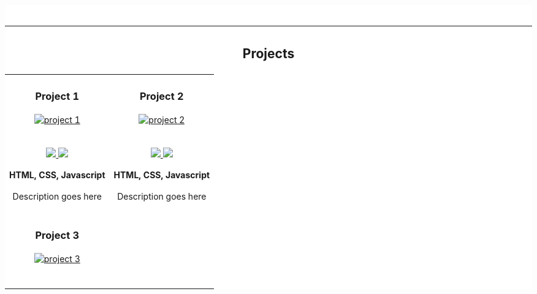   <br>
  <hr>
  
  
  
  <h2 align="center">Projects</h2>
  <div align="center">
    <table>
      <tr>
        <td width="50%">
          <h3 align="center">Project 1</h3>
          <div align="center">  
            <a href='https://codingphase.com' target="_blank">
              <img src="https://raw.githubusercontent.com/joesantosgarcia/joesantosgarcia/main/assets/projectthumb.jpg" alt="project 1" height="100%" />
            </a>
            <br>
            <br>
            <p>
              <a href="https://codingphase.com" target="_blank">
                <img src="https://img.shields.io/badge/Repo-lightgrey?style=for-the-badge&logo=github"/>
              </a>  
              <a href="https://codingphase.com" target="_blank">
                <img src="https://img.shields.io/badge/Live-lightgrey?style=for-the-badge&color=0892d0"/>
              </a>
            </p>
            <p><strong>HTML, CSS, Javascript</strong></p>
            <p>
              Description goes here
            </p>
          </div>
        </td>
        <td width="50%">
          <h3 align="center">Project 2</h3>
          <div align="center" >  
            <a href='https://codingphase.com' target="_blank">
              <img src="https://raw.githubusercontent.com/joesantosgarcia/joesantosgarcia/main/assets/projectthumb.jpg" alt="project 2" height="100%" />
            </a>
            <br>
            <br>
            <p>
              <a href="https://codingphase.com" target="_blank">
                <img src="https://img.shields.io/badge/Repo-lightgrey?style=for-the-badge&logo=github"/>
              </a>  
              <a href="https://codingphase.com" target="_blank">
                <img src="https://img.shields.io/badge/Live-lightgrey?style=for-the-badge&color=0892d0"/>
              </a>	
            </p>
             <p><strong>HTML, CSS, Javascript</strong></p>
            <p>Description goes here</p>
          </div>
          </tr>
        <tr>
              <td width="50%">
                  <h3 align="center">Project 3</h3>
                  <div align="center" >  
                      <a href='https://codingphase.com' target="_blank">
                          <img src="https://raw.githubusercontent.com/joesantosgarcia/joesantosgarcia/main/assets/projectthumb.jpg" alt="project 3" height="100%" />
                      </a>
                      <br>
                      <br>
                      <p>